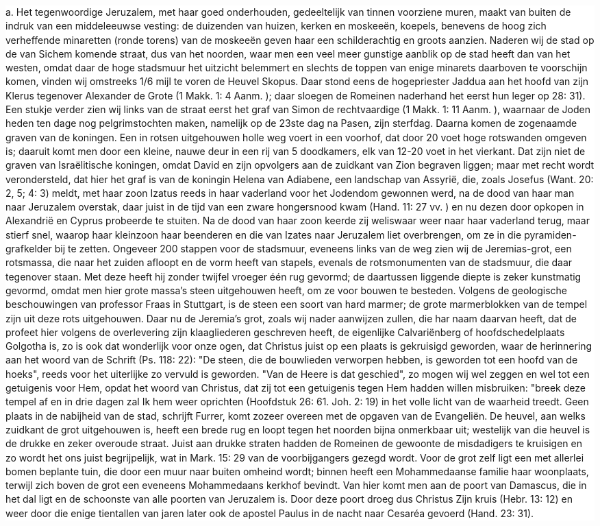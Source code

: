 a. Het tegenwoordige Jeruzalem, met haar goed onderhouden, gedeeltelijk van tinnen voorziene muren, maakt van buiten de indruk van een middeleeuwse vesting: de duizenden van huizen, kerken en moskeeën, koepels, benevens de hoog zich verheffende minaretten (ronde torens) van de moskeeën geven haar een schilderachtig en groots aanzien. Naderen wij de stad op de van Sichem komende straat, dus van het noorden, waar men een veel meer gunstige aanblik op de stad heeft dan van het westen, omdat daar de hoge stadsmuur het uitzicht belemmert en slechts de toppen van enige minarets daarboven te voorschijn komen, vinden wij omstreeks 1/6 mijl te voren de Heuvel Skopus. Daar stond eens de hogepriester Jaddua aan het hoofd van zijn Klerus tegenover Alexander de Grote (1 Makk. 1: 4 Aanm. ); daar sloegen de Romeinen naderhand het eerst hun leger op 28: 31). Een stukje verder zien wij links van de straat eerst het graf van Simon de rechtvaardige (1 Makk. 1: 11 Aanm. ), waarnaar de Joden heden ten dage nog pelgrimstochten maken, namelijk op de 23ste dag na Pasen, zijn sterfdag. Daarna komen de zogenaamde graven van de koningen. Een in rotsen uitgehouwen holle weg voert in een voorhof, dat door 20 voet hoge rotswanden omgeven is; daaruit komt men door een kleine, nauwe deur in een rij van 5 doodkamers, elk van 12-20 voet in het vierkant. Dat zijn niet de graven van Israëlitische koningen, omdat David en zijn opvolgers aan de zuidkant van Zion begraven liggen; maar met recht wordt verondersteld, dat hier het graf is van de koningin Helena van Adiabene, een landschap van Assyrië, die, zoals Josefus (Want. 20: 2, 5; 4: 3) meldt, met haar zoon Izatus reeds in haar vaderland voor het Jodendom gewonnen werd, na de dood van haar man naar Jeruzalem overstak, daar juist in de tijd van een zware hongersnood kwam (Hand. 11: 27 vv. ) en nu dezen door opkopen in Alexandrië en Cyprus probeerde te stuiten. Na de dood van haar zoon keerde zij weliswaar weer naar haar vaderland terug, maar stierf snel, waarop haar kleinzoon haar beenderen en die van Izates naar Jeruzalem liet overbrengen, om ze in die pyramiden-grafkelder bij te zetten. Ongeveer 200 stappen voor de stadsmuur, eveneens links van de weg zien wij de Jeremias-grot, een rotsmassa, die naar het zuiden afloopt en de vorm heeft van stapels, evenals de rotsmonumenten van de stadsmuur, die daar tegenover staan. Met deze heeft hij zonder twijfel vroeger één rug gevormd; de daartussen liggende diepte is zeker kunstmatig gevormd, omdat men hier grote massa’s steen uitgehouwen heeft, om ze voor bouwen te besteden. Volgens de geologische beschouwingen van professor Fraas in Stuttgart, is de steen een soort van hard marmer; de grote marmerblokken van de tempel zijn uit deze rots uitgehouwen. Daar nu de Jeremia’s grot, zoals wij nader aanwijzen zullen, die har naam daarvan heeft, dat de profeet hier volgens de overlevering zijn klaagliederen geschreven heeft, de eigenlijke Calvariënberg of hoofdschedelplaats Golgotha is, zo is ook dat wonderlijk voor onze ogen, dat Christus juist op een plaats is gekruisigd geworden, waar de herinnering aan het woord van de Schrift (Ps. 118: 22): "De steen, die de bouwlieden verworpen hebben, is geworden tot een hoofd van de hoeks", reeds voor het uiterlijke zo vervuld is geworden. "Van de Heere is dat geschied", zo mogen wij wel zeggen en wel tot een getuigenis voor Hem, opdat het woord van Christus, dat zij tot een getuigenis tegen Hem hadden willen misbruiken: "breek deze tempel af en in drie dagen zal Ik hem weer oprichten (Hoofdstuk 26: 61. Joh. 2: 19) in het volle licht van de waarheid treedt. Geen plaats in de nabijheid van de stad, schrijft Furrer, komt zozeer overeen met de opgaven van de Evangeliën. De heuvel, aan welks zuidkant de grot uitgehouwen is, heeft een brede rug en loopt tegen het noorden bijna onmerkbaar uit; westelijk van die heuvel is de drukke en zeker overoude straat. Juist aan drukke straten hadden de Romeinen de gewoonte de misdadigers te kruisigen en zo wordt het ons juist begrijpelijk, wat in Mark. 15: 29 van de voorbijgangers gezegd wordt. Voor de grot zelf ligt een met allerlei bomen beplante tuin, die door een muur naar buiten omheind wordt; binnen heeft een Mohammedaanse familie haar woonplaats, terwijl zich boven de grot een eveneens Mohammedaans kerkhof bevindt. Van hier komt men aan de poort van Damascus, die in het dal ligt en de schoonste van alle poorten van Jeruzalem is. Door deze poort droeg dus Christus Zijn kruis (Hebr. 13: 12) en weer door die enige tientallen van jaren later ook de apostel Paulus in de nacht naar Cesaréa gevoerd (Hand. 23: 31).
